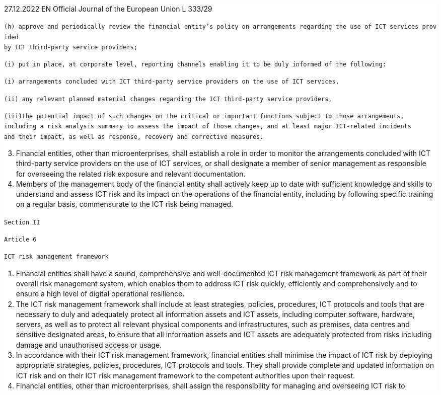 27.12.2022 EN Official Journal of the European Union L 333/29


```
(h) approve and periodically review the financial entity’s policy on arrangements regarding the use of ICT services provided
by ICT third-party service providers;
```
```
(i) put in place, at corporate level, reporting channels enabling it to be duly informed of the following:
```
```
(i) arrangements concluded with ICT third-party service providers on the use of ICT services,
```
```
(ii) any relevant planned material changes regarding the ICT third-party service providers,
```
```
(iii)the potential impact of such changes on the critical or important functions subject to those arrangements,
including a risk analysis summary to assess the impact of those changes, and at least major ICT-related incidents
and their impact, as well as response, recovery and corrective measures.
```
3. Financial entities, other than microenterprises, shall establish a role in order to monitor the arrangements concluded
with ICT third-party service providers on the use of ICT services, or shall designate a member of senior management as
responsible for overseeing the related risk exposure and relevant documentation.
4. Members of the management body of the financial entity shall actively keep up to date with sufficient knowledge and
skills to understand and assess ICT risk and its impact on the operations of the financial entity, including by following
specific training on a regular basis, commensurate to the ICT risk being managed.

```
Section II
```
```
Article 6
```
```
ICT risk management framework
```
1. Financial entities shall have a sound, comprehensive and well-documented ICT risk management framework as part
of their overall risk management system, which enables them to address ICT risk quickly, efficiently and comprehensively
and to ensure a high level of digital operational resilience.
2. The ICT risk management framework shall include at least strategies, policies, procedures, ICT protocols and tools
that are necessary to duly and adequately protect all information assets and ICT assets, including computer software,
hardware, servers, as well as to protect all relevant physical components and infrastructures, such as premises, data centres
and sensitive designated areas, to ensure that all information assets and ICT assets are adequately protected from risks
including damage and unauthorised access or usage.
3. In accordance with their ICT risk management framework, financial entities shall minimise the impact of ICT risk by
deploying appropriate strategies, policies, procedures, ICT protocols and tools. They shall provide complete and updated
information on ICT risk and on their ICT risk management framework to the competent authorities upon their request.
4. Financial entities, other than microenterprises, shall assign the responsibility for managing and overseeing ICT risk to